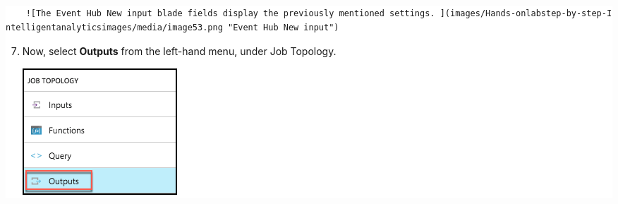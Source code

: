         ![The Event Hub New input blade fields display the previously mentioned settings. ](images/Hands-onlabstep-by-step-Intelligentanalyticsimages/media/image53.png "Event Hub New input")

7.  Now, select **Outputs** from the left-hand menu, under Job Topology.

    ![Under Job Topology, Outputs is selected.](images/Hands-onlabstep-by-step-Intelligentanalyticsimages/media/image54.png "Job Topology section")
